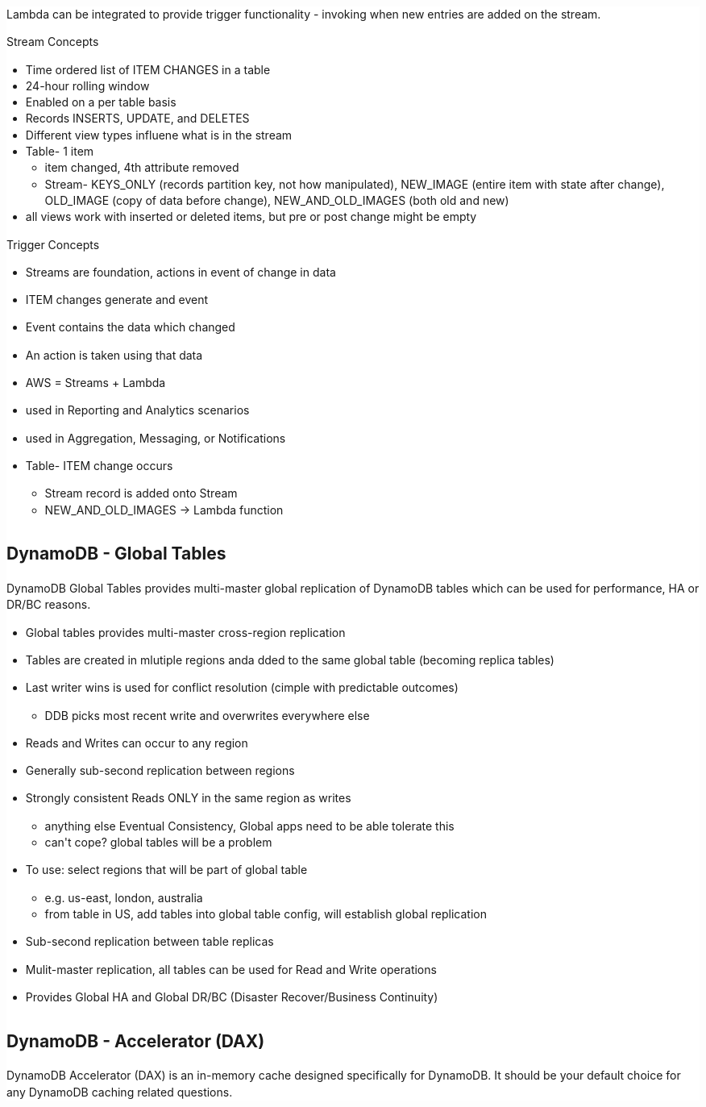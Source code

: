 Lambda can be integrated to provide trigger functionality - invoking when new entries are added on the stream.

Stream Concepts
- Time ordered list of ITEM CHANGES in a table
- 24-hour rolling window
- Enabled on a per table basis
- Records INSERTS, UPDATE, and DELETES
- Different view types influene what is in the stream
- Table- 1 item
  - item changed, 4th attribute removed
  - Stream- KEYS_ONLY (records partition key, not how manipulated), NEW_IMAGE (entire item with state after change), OLD_IMAGE (copy of data before change), NEW_AND_OLD_IMAGES (both old and new)
- all views work with inserted or deleted items, but pre or post change might be empty

Trigger Concepts
- Streams are foundation, actions in event of change in data
- ITEM changes generate and event
- Event contains the data which changed
- An action is taken using that data
- AWS = Streams + Lambda
- used in Reporting and Analytics scenarios
- used in Aggregation, Messaging, or Notifications

- Table- ITEM change occurs
  - Stream record is added onto Stream
  - NEW_AND_OLD_IMAGES -> Lambda function

## DynamoDB - Global Tables
DynamoDB Global Tables provides multi-master global replication of DynamoDB tables which can be used for performance, HA or DR/BC reasons.

- Global tables provides multi-master cross-region replication
- Tables are created in mlutiple regions anda dded to the same global table (becoming replica tables)
- Last writer wins is used for conflict resolution (cimple with predictable outcomes)
  - DDB picks most recent write and overwrites everywhere else
- Reads and Writes can occur to any region
- Generally sub-second replication between regions
- Strongly consistent Reads ONLY in the same region as writes
  - anything else Eventual Consistency, Global apps need to be able tolerate this
  - can't cope? global tables will be a problem

- To use: select regions that will be part of global table
  - e.g. us-east, london, australia
  - from table in US, add tables into global table config, will establish global replication
- Sub-second replication between table replicas
- Mulit-master replication, all tables can be used for Read and Write operations
- Provides Global HA and Global DR/BC (Disaster Recover/Business Continuity)

## DynamoDB - Accelerator (DAX)
DynamoDB Accelerator (DAX) is an in-memory cache designed specifically for DynamoDB. It should be your default choice for any DynamoDB caching related questions.
